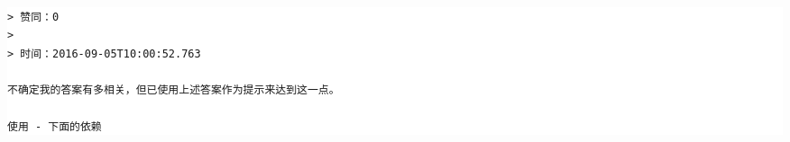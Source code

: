 ```
> 赞同：0
> 
> 时间：2016-09-05T10:00:52.763

不确定我的答案有多相关，但已使用上述答案作为提示来达到这一点。

使用 - 下面的依赖

```
<dependency>
